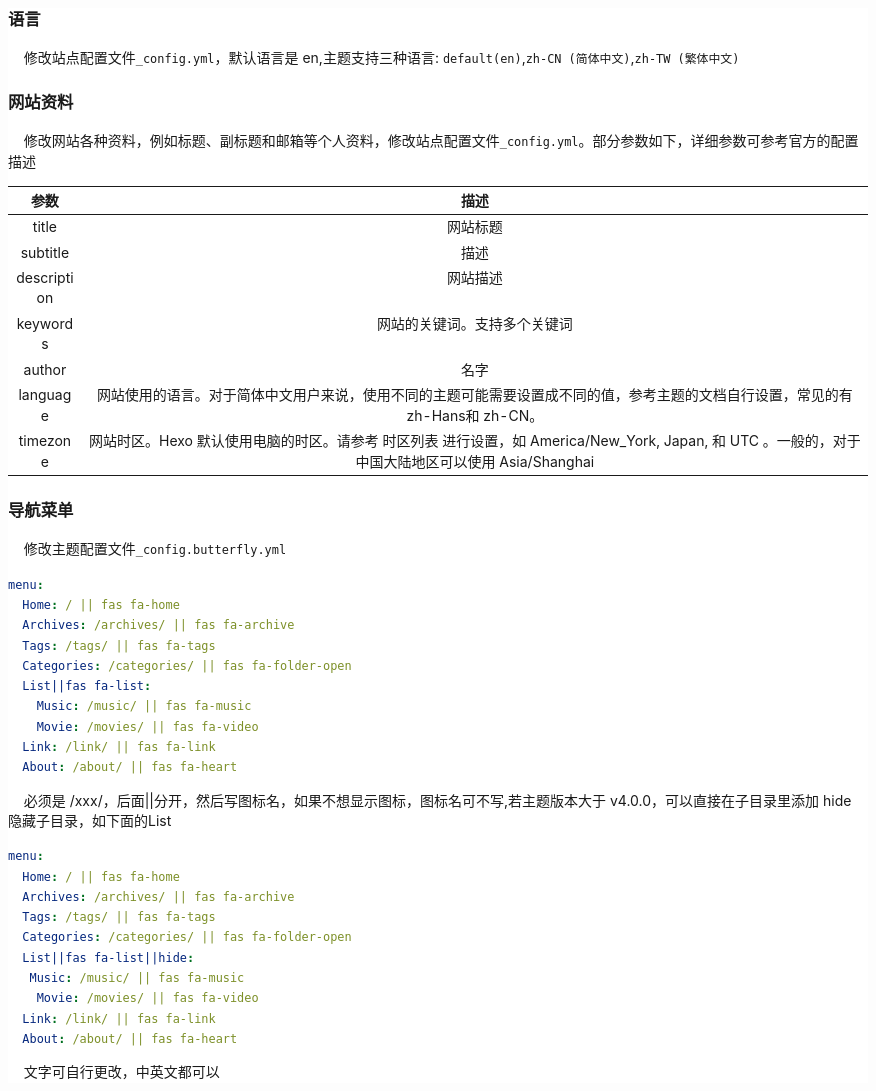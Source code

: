 ### 语言

&nbsp;&nbsp;&nbsp;&nbsp;修改站点配置文件`_config.yml`，默认语言是 en,主题支持三种语言: `default(en)`,`zh-CN (简体中文)`,`zh-TW (繁体中文)`

### 网站资料

&nbsp;&nbsp;&nbsp;&nbsp;修改网站各种资料，例如标题、副标题和邮箱等个人资料，修改站点配置文件`_config.yml`。部分参数如下，详细参数可参考官方的配置描述

|  参数 | 描述 |
|:--:|:--:|
| title  | 网站标题  |
| subtitle  | 描述  |
| description  | 网站描述  |
| keywords  | 网站的关键词。支持多个关键词  |
|  author | 名字  |
| language  | 网站使用的语言。对于简体中文用户来说，使用不同的主题可能需要设置成不同的值，参考主题的文档自行设置，常见的有 zh-Hans和 zh-CN。  |
|  timezone | 网站时区。Hexo 默认使用电脑的时区。请参考 时区列表 进行设置，如 America/New_York, Japan, 和 UTC 。一般的，对于中国大陆地区可以使用 Asia/Shanghai  |

### 导航菜单

&nbsp;&nbsp;&nbsp;&nbsp;修改主题配置文件`_config.butterfly.yml`

```yaml
menu:
  Home: / || fas fa-home
  Archives: /archives/ || fas fa-archive
  Tags: /tags/ || fas fa-tags
  Categories: /categories/ || fas fa-folder-open
  List||fas fa-list:
    Music: /music/ || fas fa-music
    Movie: /movies/ || fas fa-video
  Link: /link/ || fas fa-link
  About: /about/ || fas fa-heart
```
&nbsp;&nbsp;&nbsp;&nbsp;必须是 /xxx/，后面||分开，然后写图标名，如果不想显示图标，图标名可不写,若主题版本大于 v4.0.0，可以直接在子目录里添加 hide 隐藏子目录，如下面的List

```yaml
menu:
  Home: / || fas fa-home
  Archives: /archives/ || fas fa-archive
  Tags: /tags/ || fas fa-tags
  Categories: /categories/ || fas fa-folder-open
  List||fas fa-list||hide:
   Music: /music/ || fas fa-music
    Movie: /movies/ || fas fa-video
  Link: /link/ || fas fa-link
  About: /about/ || fas fa-heart

```
&nbsp;&nbsp;&nbsp;&nbsp;文字可自行更改，中英文都可以
